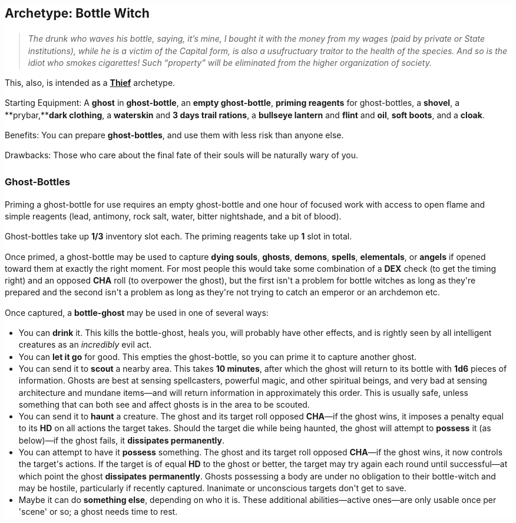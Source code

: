 Archetype: Bottle Witch
-----------------------

> _The drunk who waves his bottle, saying, it’s mine, I bought it with the money from my wages (paid by private or State institutions), while he is a victim of the Capital form, is also a usufructuary traitor to the health of the species. And so is the idiot who smokes cigarettes! Such “property” will be eliminated from the higher organization of society._

This, also, is intended as a [**Thief**](https://madqueenscourt.blogspot.com/2021/06/you-shall-not-steal-nor-deal-falsely.html) archetype.

  

Starting Equipment: A **ghost** in **ghost-bottle**, an **empty ghost-bottle**, **priming reagents** for ghost-bottles, a **shovel**, a **prybar,****dark clothing**, a **waterskin** and **3 days trail rations**, a **bullseye lantern** and **flint** and **oil**, **soft boots**, and a **cloak**. 

Benefits: You can prepare **ghost-bottles**, and use them with less risk than anyone else.

Drawbacks: Those who care about the final fate of their souls will be naturally wary of you.

  

### Ghost-Bottles

Priming a ghost-bottle for use requires an empty ghost-bottle and one hour of focused work with access to open flame and simple reagents (lead, antimony, rock salt, water, bitter nightshade, and a bit of blood).

  

Ghost-bottles take up **1/3** inventory slot each. The priming reagents take up **1** slot in total.

  

Once primed, a ghost-bottle may be used to capture **dying souls**, **ghosts**, **demons**, **spells**, **elementals**, or **angels** if opened toward them at exactly the right moment. For most people this would take some combination of a **DEX** check (to get the timing right) and an opposed **CHA** roll (to overpower the ghost), but the first isn't a problem for bottle witches as long as they're prepared and the second isn't a problem as long as they're not trying to catch an emperor or an archdemon etc.

  

Once captured, a **bottle-ghost** may be used in one of several ways:

*   You can **drink** it. This kills the bottle-ghost, heals you, will probably have other effects, and is rightly seen by all intelligent creatures as an _incredibly_ evil act.
*   You can **let it go** for good. This empties the ghost-bottle, so you can prime it to capture another ghost.
*   You can send it to **scout** a nearby area. This takes **10 minutes**, after which the ghost will return to its bottle with **1d6** pieces of information. Ghosts are best at sensing spellcasters, powerful magic, and other spiritual beings, and very bad at sensing architecture and mundane items—and will return information in approximately this order. This is usually safe, unless something that can both see and affect ghosts is in the area to be scouted.
*   You can send it to **haunt** a creature. The ghost and its target roll opposed **CHA**—if the ghost wins, it imposes a penalty equal to its **HD** on all actions the target takes. Should the target die while being haunted, the ghost will attempt to **possess** it (as below)—if the ghost fails, it **dissipates permanently**.
*   You can attempt to have it **possess** something. The ghost and its target roll opposed **CHA**—if the ghost wins, it now controls the target's actions. If the target is of equal **HD** to the ghost or better, the target may try again each round until successful—at which point the ghost **dissipates** **permanently**. Ghosts possessing a body are under no obligation to their bottle-witch and may be hostile, particularly if recently captured. Inanimate or unconscious targets don't get to save.
*   Maybe it can do **something else**, depending on who it is. These additional abilities—active ones—are only usable once per 'scene' or so; a ghost needs time to rest.
